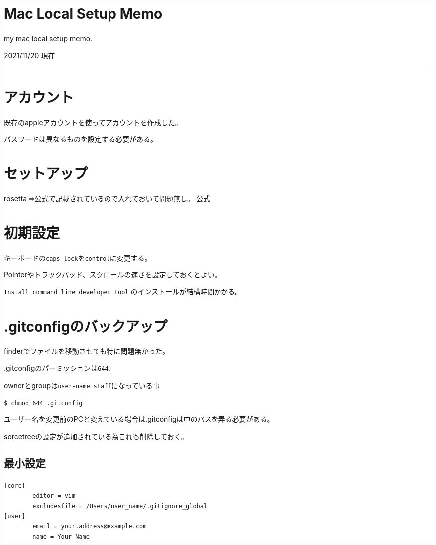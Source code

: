 # Mac Local Setup Memo

my mac local setup memo.

2021/11/20 現在

---

# アカウント

既存のappleアカウントを使ってアカウントを作成した。

パスワードは異なるものを設定する必要がある。

# セットアップ

rosetta
⇨公式で記載されているので入れておいて問題無し。
[公式](https://support.apple.com/ja-jp/HT211861)



# 初期設定

キーボードの`caps lock`を`control`に変更する。

Pointerやトラックパッド、スクロールの速さを設定しておくとよい。


`Install command line developer tool`
のインストールが結構時間かかる。


# .gitconfigのバックアップ

finderでファイルを移動させても特に問題無かった。

.gitconfigのパーミッションは`644`,

ownerとgroupは`user-name staff`になっている事

```shell-sesshion
$ chmod 644 .gitconfig
```

ユーザー名を変更前のPCと変えている場合は.gitconfigは中のパスを弄る必要がある。


sorcetreeの設定が追加されている為これも削除しておく。

## 最小設定

```shell-sesshion
[core]
        editor = vim
        excludesfile = /Users/user_name/.gitignore_global
[user]
        email = your.address@example.com
        name = Your_Name
```
